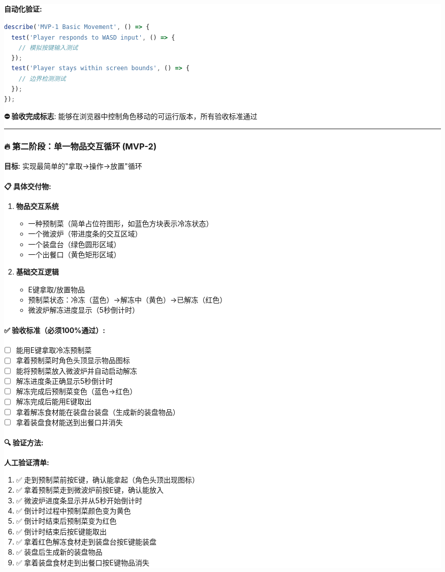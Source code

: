 **自动化验证:**
```javascript
describe('MVP-1 Basic Movement', () => {
  test('Player responds to WASD input', () => {
    // 模拟按键输入测试
  });
  test('Player stays within screen bounds', () => {
    // 边界检测测试
  });
});
```

**⛔ 验收完成标志**: 能够在浏览器中控制角色移动的可运行版本，所有验收标准通过

---

### 🔥 第二阶段：单一物品交互循环 (MVP-2)
**目标**: 实现最简单的"拿取→操作→放置"循环

#### 📋 具体交付物:
1. **物品交互系统**
   - 一种预制菜（简单占位符图形，如蓝色方块表示冷冻状态）
   - 一个微波炉（带进度条的交互区域）
   - 一个装盘台（绿色圆形区域）
   - 一个出餐口（黄色矩形区域）

2. **基础交互逻辑**
   - E键拿取/放置物品
   - 预制菜状态：冷冻（蓝色）→解冻中（黄色）→已解冻（红色）
   - 微波炉解冻进度显示（5秒倒计时）

#### ✅ 验收标准（必须100%通过）:
- [ ] 能用E键拿取冷冻预制菜
- [ ] 拿着预制菜时角色头顶显示物品图标
- [ ] 能将预制菜放入微波炉并自动启动解冻
- [ ] 解冻进度条正确显示5秒倒计时
- [ ] 解冻完成后预制菜变色（蓝色→红色）
- [ ] 解冻完成后能用E键取出
- [ ] 拿着解冻食材能在装盘台装盘（生成新的装盘物品）
- [ ] 拿着装盘食材能送到出餐口并消失

#### 🔍 验证方法:
**人工验证清单:**
1. ✅ 走到预制菜前按E键，确认能拿起（角色头顶出现图标）
2. ✅ 拿着预制菜走到微波炉前按E键，确认能放入
3. ✅ 微波炉进度条显示并从5秒开始倒计时
4. ✅ 倒计时过程中预制菜颜色变为黄色
5. ✅ 倒计时结束后预制菜变为红色
6. ✅ 倒计时结束后按E键能取出
7. ✅ 拿着红色解冻食材走到装盘台按E键能装盘
8. ✅ 装盘后生成新的装盘物品
9. ✅ 拿着装盘食材走到出餐口按E键物品消失
